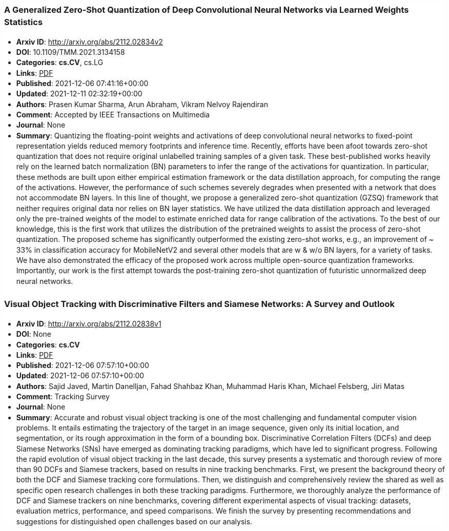 

### A Generalized Zero-Shot Quantization of Deep Convolutional Neural Networks via Learned Weights Statistics
- **Arxiv ID**: http://arxiv.org/abs/2112.02834v2
- **DOI**: 10.1109/TMM.2021.3134158
- **Categories**: **cs.CV**, cs.LG
- **Links**: [PDF](http://arxiv.org/pdf/2112.02834v2)
- **Published**: 2021-12-06 07:41:16+00:00
- **Updated**: 2021-12-11 02:32:19+00:00
- **Authors**: Prasen Kumar Sharma, Arun Abraham, Vikram Nelvoy Rajendiran
- **Comment**: Accepted by IEEE Transactions on Multimedia
- **Journal**: None
- **Summary**: Quantizing the floating-point weights and activations of deep convolutional neural networks to fixed-point representation yields reduced memory footprints and inference time. Recently, efforts have been afoot towards zero-shot quantization that does not require original unlabelled training samples of a given task. These best-published works heavily rely on the learned batch normalization (BN) parameters to infer the range of the activations for quantization. In particular, these methods are built upon either empirical estimation framework or the data distillation approach, for computing the range of the activations. However, the performance of such schemes severely degrades when presented with a network that does not accommodate BN layers. In this line of thought, we propose a generalized zero-shot quantization (GZSQ) framework that neither requires original data nor relies on BN layer statistics. We have utilized the data distillation approach and leveraged only the pre-trained weights of the model to estimate enriched data for range calibration of the activations. To the best of our knowledge, this is the first work that utilizes the distribution of the pretrained weights to assist the process of zero-shot quantization. The proposed scheme has significantly outperformed the existing zero-shot works, e.g., an improvement of ~ 33% in classification accuracy for MobileNetV2 and several other models that are w & w/o BN layers, for a variety of tasks. We have also demonstrated the efficacy of the proposed work across multiple open-source quantization frameworks. Importantly, our work is the first attempt towards the post-training zero-shot quantization of futuristic unnormalized deep neural networks.



### Visual Object Tracking with Discriminative Filters and Siamese Networks: A Survey and Outlook
- **Arxiv ID**: http://arxiv.org/abs/2112.02838v1
- **DOI**: None
- **Categories**: **cs.CV**
- **Links**: [PDF](http://arxiv.org/pdf/2112.02838v1)
- **Published**: 2021-12-06 07:57:10+00:00
- **Updated**: 2021-12-06 07:57:10+00:00
- **Authors**: Sajid Javed, Martin Danelljan, Fahad Shahbaz Khan, Muhammad Haris Khan, Michael Felsberg, Jiri Matas
- **Comment**: Tracking Survey
- **Journal**: None
- **Summary**: Accurate and robust visual object tracking is one of the most challenging and fundamental computer vision problems. It entails estimating the trajectory of the target in an image sequence, given only its initial location, and segmentation, or its rough approximation in the form of a bounding box. Discriminative Correlation Filters (DCFs) and deep Siamese Networks (SNs) have emerged as dominating tracking paradigms, which have led to significant progress. Following the rapid evolution of visual object tracking in the last decade, this survey presents a systematic and thorough review of more than 90 DCFs and Siamese trackers, based on results in nine tracking benchmarks. First, we present the background theory of both the DCF and Siamese tracking core formulations. Then, we distinguish and comprehensively review the shared as well as specific open research challenges in both these tracking paradigms. Furthermore, we thoroughly analyze the performance of DCF and Siamese trackers on nine benchmarks, covering different experimental aspects of visual tracking: datasets, evaluation metrics, performance, and speed comparisons. We finish the survey by presenting recommendations and suggestions for distinguished open challenges based on our analysis.
